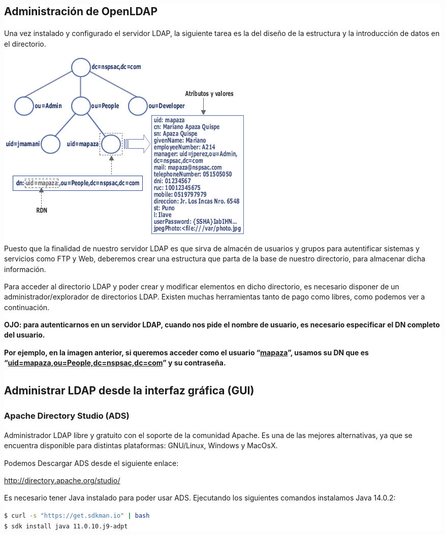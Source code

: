 ## **Administración de OpenLDAP**

Una vez instalado y configurado el servidor LDAP, la siguiente tarea es la del diseño de la estructura y la introducción de datos en el directorio.

![Resultado de imagen de arbol ldap](2.png)

Puesto que la finalidad de nuestro servidor LDAP es que sirva de almacén de usuarios y grupos para autentificar sistemas y servicios como FTP y Web, deberemos crear una estructura que parta de la base de nuestro directorio, para almacenar dicha información. 

Para acceder al directorio LDAP y poder crear y modificar elementos en dicho directorio, es necesario disponer de un administrador/explorador de directorios LDAP. Existen muchas herramientas tanto de pago como libres, como podemos ver a continuación.

**OJO: para autenticarnos en un servidor LDAP, cuando nos pide el nombre de usuario, es necesario especificar el DN completo del usuario.** 

**Por ejemplo, en la imagen anterior, si queremos acceder como el usuario  “<u>mapaza</u>”, usamos su DN que es “<u>uid=mapaza,ou=People,dc=nspsac,dc=com</u>” y su contraseña.**

## **Administrar LDAP desde la interfaz gráfica (GUI)**

### **Apache Directory Studio (ADS)**

Administrador LDAP libre y gratuito con el soporte de la comunidad Apache. Es una de las mejores alternativas, ya que se encuentra disponible para distintas plataformas: GNU/Linux, Windows y MacOsX.

Podemos Descargar ADS desde el siguiente enlace:

http://directory.apache.org/studio/

Es necesario tener Java instalado para poder usar ADS. Ejecutando los siguientes comandos instalamos Java 14.0.2:

```bash
$ curl -s "https://get.sdkman.io" | bash
$ sdk install java 11.0.10.j9-adpt
```
